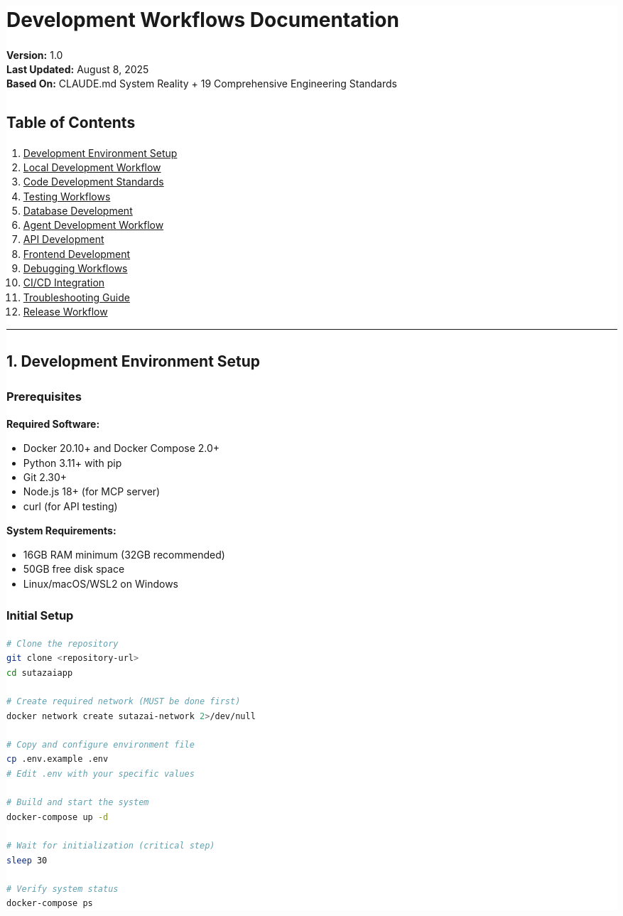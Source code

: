 # Development Workflows Documentation

**Version:** 1.0  
**Last Updated:** August 8, 2025  
**Based On:** CLAUDE.md System Reality + 19 Comprehensive Engineering Standards

## Table of Contents

1. [Development Environment Setup](#development-environment-setup)
2. [Local Development Workflow](#local-development-workflow)
3. [Code Development Standards](#code-development-standards)
4. [Testing Workflows](#testing-workflows)
5. [Database Development](#database-development)
6. [Agent Development Workflow](#agent-development-workflow)
7. [API Development](#api-development)
8. [Frontend Development](#frontend-development)
9. [Debugging Workflows](#debugging-workflows)
10. [CI/CD Integration](#cicd-integration)
11. [Troubleshooting Guide](#troubleshooting-guide)
12. [Release Workflow](#release-workflow)

---

## 1. Development Environment Setup

### Prerequisites

**Required Software:**
- Docker 20.10+ and Docker Compose 2.0+
- Python 3.11+ with pip
- Git 2.30+
- Node.js 18+ (for MCP server)
- curl (for API testing)

**System Requirements:**
- 16GB RAM minimum (32GB recommended)
- 50GB free disk space
- Linux/macOS/WSL2 on Windows

### Initial Setup

```bash
# Clone the repository
git clone <repository-url>
cd sutazaiapp

# Create required network (MUST be done first)
docker network create sutazai-network 2>/dev/null

# Copy and configure environment file
cp .env.example .env
# Edit .env with your specific values

# Build and start the system
docker-compose up -d

# Wait for initialization (critical step)
sleep 30

# Verify system status
docker-compose ps
```
